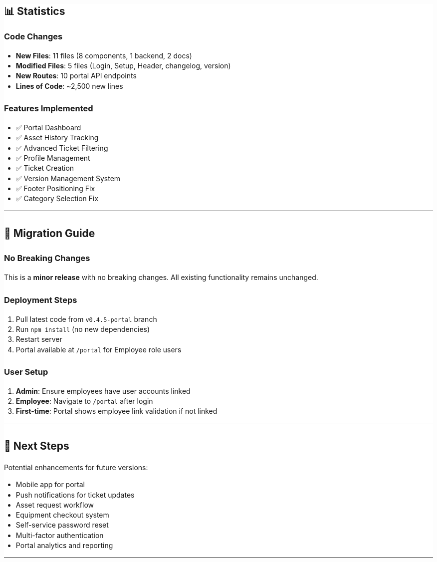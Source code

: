 
## 📊 Statistics

### Code Changes
- **New Files**: 11 files (8 components, 1 backend, 2 docs)
- **Modified Files**: 5 files (Login, Setup, Header, changelog, version)
- **New Routes**: 10 portal API endpoints
- **Lines of Code**: ~2,500 new lines

### Features Implemented
- ✅ Portal Dashboard
- ✅ Asset History Tracking
- ✅ Advanced Ticket Filtering
- ✅ Profile Management
- ✅ Ticket Creation
- ✅ Version Management System
- ✅ Footer Positioning Fix
- ✅ Category Selection Fix

---

## 🚀 Migration Guide

### No Breaking Changes
This is a **minor release** with no breaking changes. All existing functionality remains unchanged.

### Deployment Steps
1. Pull latest code from `v0.4.5-portal` branch
2. Run `npm install` (no new dependencies)
3. Restart server
4. Portal available at `/portal` for Employee role users

### User Setup
1. **Admin**: Ensure employees have user accounts linked
2. **Employee**: Navigate to `/portal` after login
3. **First-time**: Portal shows employee link validation if not linked

---

## 🎯 Next Steps

Potential enhancements for future versions:
- Mobile app for portal
- Push notifications for ticket updates
- Asset request workflow
- Equipment checkout system
- Self-service password reset
- Multi-factor authentication
- Portal analytics and reporting

---